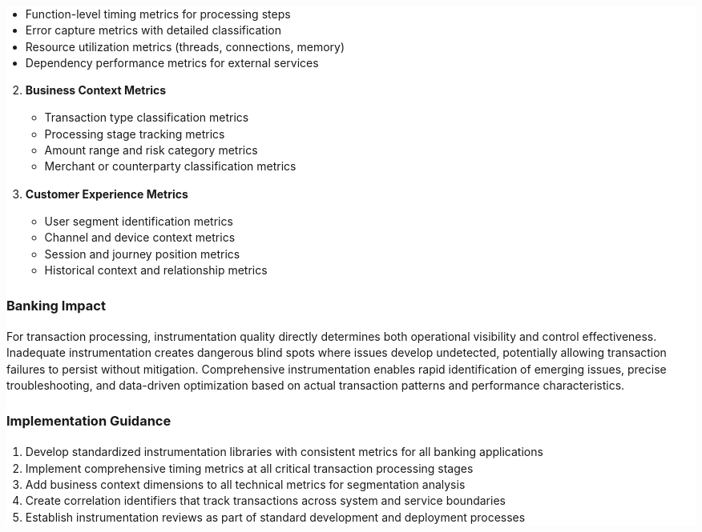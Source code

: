    - Function-level timing metrics for processing steps
   - Error capture metrics with detailed classification
   - Resource utilization metrics (threads, connections, memory)
   - Dependency performance metrics for external services

2. **Business Context Metrics**

   - Transaction type classification metrics
   - Processing stage tracking metrics
   - Amount range and risk category metrics
   - Merchant or counterparty classification metrics

3. **Customer Experience Metrics**

   - User segment identification metrics
   - Channel and device context metrics
   - Session and journey position metrics
   - Historical context and relationship metrics

### Banking Impact

For transaction processing, instrumentation quality directly determines both operational visibility and control effectiveness. Inadequate instrumentation creates dangerous blind spots where issues develop undetected, potentially allowing transaction failures to persist without mitigation. Comprehensive instrumentation enables rapid identification of emerging issues, precise troubleshooting, and data-driven optimization based on actual transaction patterns and performance characteristics.

### Implementation Guidance

1. Develop standardized instrumentation libraries with consistent metrics for all banking applications
2. Implement comprehensive timing metrics at all critical transaction processing stages
3. Add business context dimensions to all technical metrics for segmentation analysis
4. Create correlation identifiers that track transactions across system and service boundaries
5. Establish instrumentation reviews as part of standard development and deployment processes
